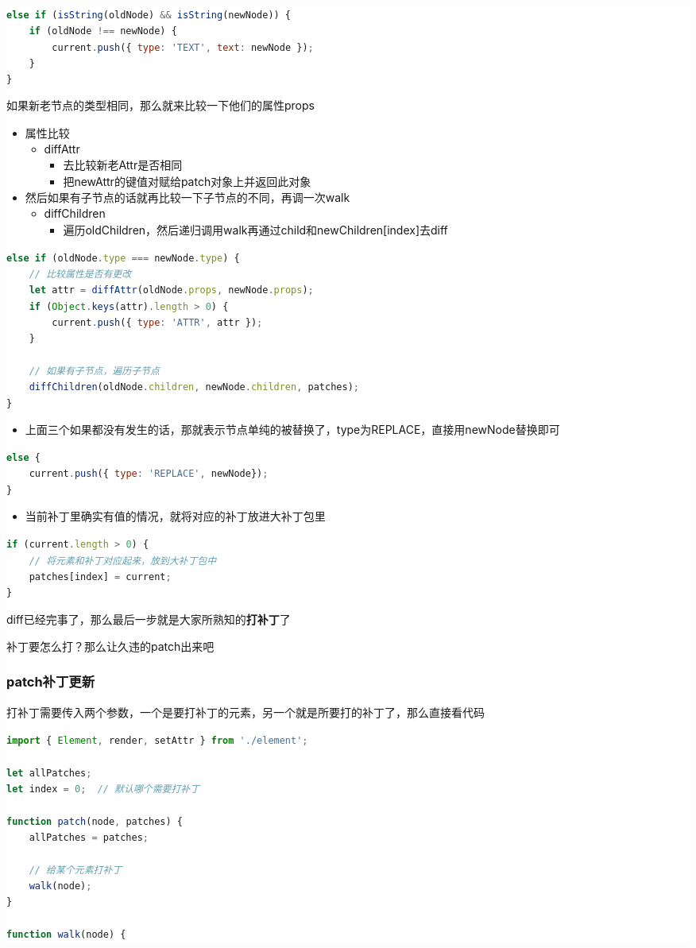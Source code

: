 ```js
else if (isString(oldNode) && isString(newNode)) {
    if (oldNode !== newNode) {
        current.push({ type: 'TEXT', text: newNode });
    }
}
```

如果新老节点的类型相同，那么就来比较一下他们的属性props 

- 属性比较 
  - diffAttr 
    - 去比较新老Attr是否相同
    - 把newAttr的键值对赋给patch对象上并返回此对象
- 然后如果有子节点的话就再比较一下子节点的不同，再调一次walk 
  - diffChildren 
    - 遍历oldChildren，然后递归调用walk再通过child和newChildren[index]去diff

```js
else if (oldNode.type === newNode.type) {
    // 比较属性是否有更改
    let attr = diffAttr(oldNode.props, newNode.props);
    if (Object.keys(attr).length > 0) {
        current.push({ type: 'ATTR', attr });
    }
    
    // 如果有子节点，遍历子节点
    diffChildren(oldNode.children, newNode.children, patches);
}
```

- 上面三个如果都没有发生的话，那就表示节点单纯的被替换了，type为REPLACE，直接用newNode替换即可

```js
else {
    current.push({ type: 'REPLACE', newNode});
}
```

- 当前补丁里确实有值的情况，就将对应的补丁放进大补丁包里

```js
if (current.length > 0) {
    // 将元素和补丁对应起来，放到大补丁包中
    patches[index] = current;
}
```

diff已经完事了，那么最后一步就是大家所熟知的**打补丁**了

补丁要怎么打？那么让久违的patch出来吧

### patch补丁更新

 打补丁需要传入两个参数，一个是要打补丁的元素，另一个就是所要打的补丁了，那么直接看代码 

```js
import { Element, render, setAttr } from './element';

let allPatches;
let index = 0;  // 默认哪个需要打补丁

function patch(node, patches) {
    allPatches = patches;
    
    // 给某个元素打补丁
    walk(node);
}

function walk(node) {
```